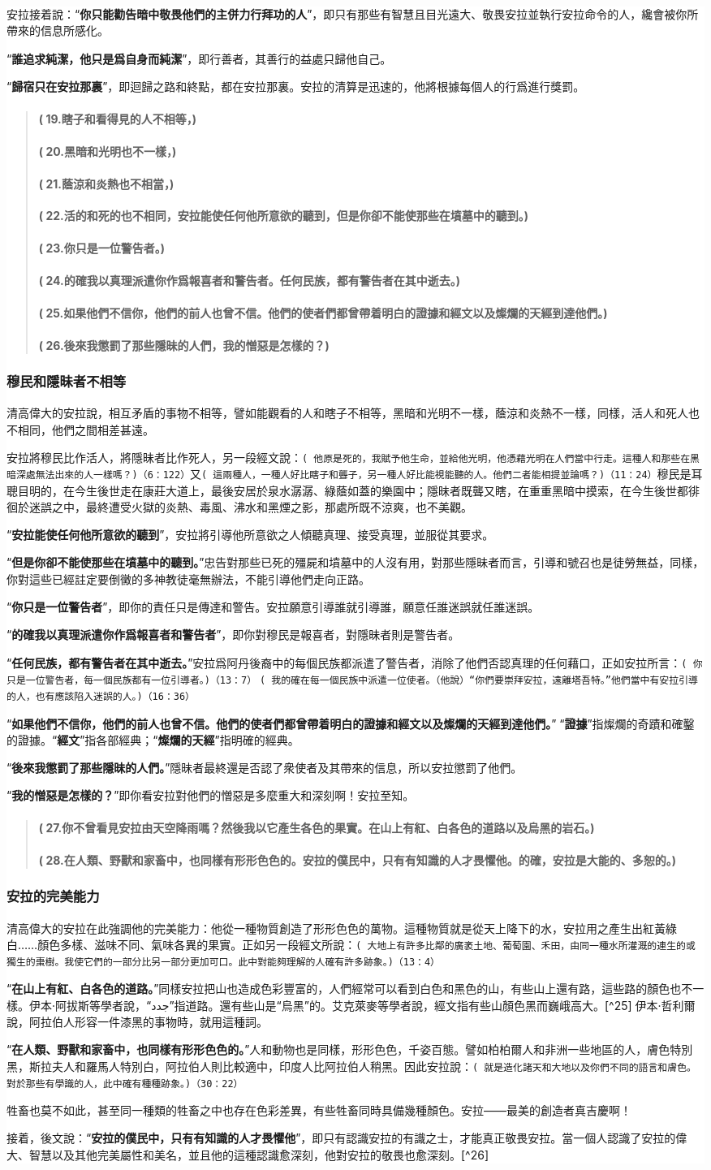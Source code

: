 [^24]:《泰伯裏經注》20：454。

安拉接着說：“**你只能勸告暗中敬畏他們的主併力行拜功的人**”，即只有那些有智慧且目光遠大、敬畏安拉並執行安拉命令的人，纔會被你所帶來的信息所感化。

“**誰追求純潔，他只是爲自身而純潔**”，即行善者，其善行的益處只歸他自己。

“**歸宿只在安拉那裏**”，即迴歸之路和終點，都在安拉那裏。安拉的清算是迅速的，他將根據每個人的行爲進行獎罰。

>#### ( 19.瞎子和看得見的人不相等，) 
>#### ( 20.黑暗和光明也不一樣，)
>#### ( 21.蔭涼和炎熱也不相當，)
>#### ( 22.活的和死的也不相同，安拉能使任何他所意欲的聽到，但是你卻不能使那些在墳墓中的聽到。)
>#### ( 23.你只是一位警告者。)
>#### ( 24.的確我以真理派遣你作爲報喜者和警告者。任何民族，都有警告者在其中逝去。)
>#### ( 25.如果他們不信你，他們的前人也曾不信。他們的使者們都曾帶着明白的證據和經文以及燦爛的天經到達他們。)
>#### ( 26.後來我懲罰了那些隱昧的人們，我的憎惡是怎樣的？)

### 穆民和隱昧者不相等

清高偉大的安拉說，相互矛盾的事物不相等，譬如能觀看的人和瞎子不相等，黑暗和光明不一樣，蔭涼和炎熱不一樣，同樣，活人和死人也不相同，他們之間相差甚遠。

安拉將穆民比作活人，將隱昧者比作死人，另一段經文說：`( 他原是死的，我賦予他生命，並給他光明，他憑藉光明在人們當中行走。這種人和那些在黑暗深處無法出來的人一樣嗎？)（6：122）`又`( 這兩種人，一種人好比瞎子和聾子，另一種人好比能視能聽的人。他們二者能相提並論嗎？)（11：24）`穆民是耳聰目明的，在今生後世走在康莊大道上，最後安居於泉水潺潺、綠蔭如蓋的樂園中；隱昧者既聾又瞎，在重重黑暗中摸索，在今生後世都徘徊於迷誤之中，最終遭受火獄的炎熱、毒風、沸水和黑煙之影，那處所既不涼爽，也不美觀。

“**安拉能使任何他所意欲的聽到**”，安拉將引導他所意欲之人傾聽真理、接受真理，並服從其要求。

“**但是你卻不能使那些在墳墓中的聽到。**”忠告對那些已死的殭屍和墳墓中的人沒有用，對那些隱昧者而言，引導和號召也是徒勞無益，同樣，你對這些已經註定要倒黴的多神教徒毫無辦法，不能引導他們走向正路。

“**你只是一位警告者**”，即你的責任只是傳達和警告。安拉願意引導誰就引導誰，願意任誰迷誤就任誰迷誤。

“**的確我以真理派遣你作爲報喜者和警告者**”，即你對穆民是報喜者，對隱昧者則是警告者。

“**任何民族，都有警告者在其中逝去。**”安拉爲阿丹後裔中的每個民族都派遣了警告者，消除了他們否認真理的任何藉口，正如安拉所言：`( 你只是一位警告者，每一個民族都有一位引導者。)（13：7）` `( 我的確在每一個民族中派遣一位使者。（他說）“你們要崇拜安拉，遠離塔吾特。”他們當中有安拉引導的人，也有應該陷入迷誤的人。)（16：36）`

“**如果他們不信你，他們的前人也曾不信。他們的使者們都曾帶着明白的證據和經文以及燦爛的天經到達他們。**” “**證據**”指燦爛的奇蹟和確鑿的證據。“**經文**”指各部經典；“**燦爛的天經**”指明確的經典。

“**後來我懲罰了那些隱昧的人們。**”隱昧者最終還是否認了衆使者及其帶來的信息，所以安拉懲罰了他們。

“**我的憎惡是怎樣的？**”即你看安拉對他們的憎惡是多麼重大和深刻啊！安拉至知。

>#### ( 27.你不曾看見安拉由天空降雨嗎？然後我以它產生各色的果實。在山上有紅、白各色的道路以及烏黑的岩石。)
>#### ( 28.在人類、野獸和家畜中，也同樣有形形色色的。安拉的僕民中，只有有知識的人才畏懼他。的確，安拉是大能的、多恕的。)

### 安拉的完美能力

清高偉大的安拉在此強調他的完美能力：他從一種物質創造了形形色色的萬物。這種物質就是從天上降下的水，安拉用之產生出紅黃綠白……顏色多樣、滋味不同、氣味各異的果實。正如另一段經文所說：`( 大地上有許多比鄰的廣袤土地、葡萄園、禾田，由同一種水所灌溉的連生的或獨生的棗樹。我使它們的一部分比另一部分更加可口。此中對能夠理解的人確有許多跡象。)（13：4）`

“**在山上有紅、白各色的道路。**”同樣安拉把山也造成色彩豐富的，人們經常可以看到白色和黑色的山，有些山上還有路，這些路的顏色也不一樣。伊本·阿拔斯等學者說，“جدد”指道路。還有些山是“烏黑”的。艾克萊麥等學者說，經文指有些山顏色黑而巍峨高大。[^25] 伊本·哲利爾說，阿拉伯人形容一件漆黑的事物時，就用這種詞。

“**在人類、野獸和家畜中，也同樣有形形色色的。**”人和動物也是同樣，形形色色，千姿百態。譬如柏柏爾人和非洲一些地區的人，膚色特別黑，斯拉夫人和羅馬人特別白，阿拉伯人則比較適中，印度人比阿拉伯人稍黑。因此安拉說：`( 就是造化諸天和大地以及你們不同的語言和膚色。對於那些有學識的人，此中確有種種跡象。)（30：22）`

牲畜也莫不如此，甚至同一種類的牲畜之中也存在色彩差異，有些牲畜同時具備幾種顏色。安拉——最美的創造者真吉慶啊！

接着，後文說：“**安拉的僕民中，只有有知識的人才畏懼他**”，即只有認識安拉的有識之士，才能真正敬畏安拉。當一個人認識了安拉的偉大、智慧以及其他完美屬性和美名，並且他的這種認識愈深刻，他對安拉的敬畏也愈深刻。[^26] 
